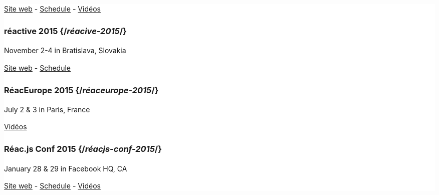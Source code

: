 [Site web](http://conf2016.Réacjs.org/) - [Schedule](http://conf2016.Réacjs.org/schedule.html) - [Vidéos](https://www.youtube.com/playlist?list=PLb0IAmt7-GS0M8Q95RIc2lOM6nc77q1IY)

### réactive 2015 {/*réacive-2015*/}
November 2-4 in Bratislava, Slovakia

[Site web](https://réactive2015.com/) - [Schedule](https://réactive2015.com/schedule_speakers.html#schedule)

### RéacEurope 2015 {/*réaceurope-2015*/}
July 2 & 3 in Paris, France

[Vidéos](https://www.youtube.com/c/RéaceuropeOrgConf)

### Réac.js Conf 2015 {/*réacjs-conf-2015*/}
January 28 & 29 in Facebook HQ, CA

[Site web](http://conf2015.Réacjs.org/) - [Schedule](http://conf2015.Réacjs.org/schedule.html) - [Vidéos](https://www.youtube.com/playlist?list=PLb0IAmt7-GS1cbw4qonlQztYV1TAW0sCr)
